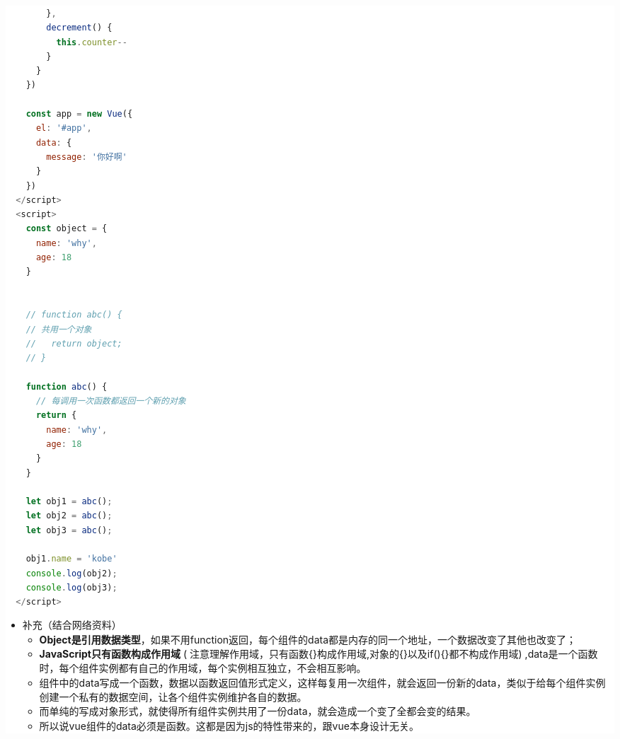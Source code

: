 ```js
        },
        decrement() {
          this.counter--
        }
      }
    })
 
    const app = new Vue({
      el: '#app',
      data: {
        message: '你好啊'
      }
    })
  </script>
  <script>
    const object = {
      name: 'why',
      age: 18
    }
 
 
    // function abc() {
    // 共用一个对象
    //   return object;
    // }
 
    function abc() {
      // 每调用一次函数都返回一个新的对象
      return {
        name: 'why',
        age: 18
      }
    }
 
    let obj1 = abc();
    let obj2 = abc();
    let obj3 = abc();
 
    obj1.name = 'kobe'
    console.log(obj2);
    console.log(obj3);
  </script>
```



* 补充（结合网络资料）
  *  **Object是引用数据类型**，如果不用function返回，每个组件的data都是内存的同一个地址，一个数据改变了其他也改变了；
  *  **JavaScript只有函数构成作用域** ( 注意理解作用域，只有函数{}构成作用域,对象的{}以及if(){}都不构成作用域) ,data是一个函数时，每个组件实例都有自己的作用域，每个实例相互独立，不会相互影响。
  *  组件中的data写成一个函数，数据以函数返回值形式定义，这样每复用一次组件，就会返回一份新的data，类似于给每个组件实例创建一个私有的数据空间，让各个组件实例维护各自的数据。
  *  而单纯的写成对象形式，就使得所有组件实例共用了一份data，就会造成一个变了全都会变的结果。
  *  所以说vue组件的data必须是函数。这都是因为js的特性带来的，跟vue本身设计无关。
